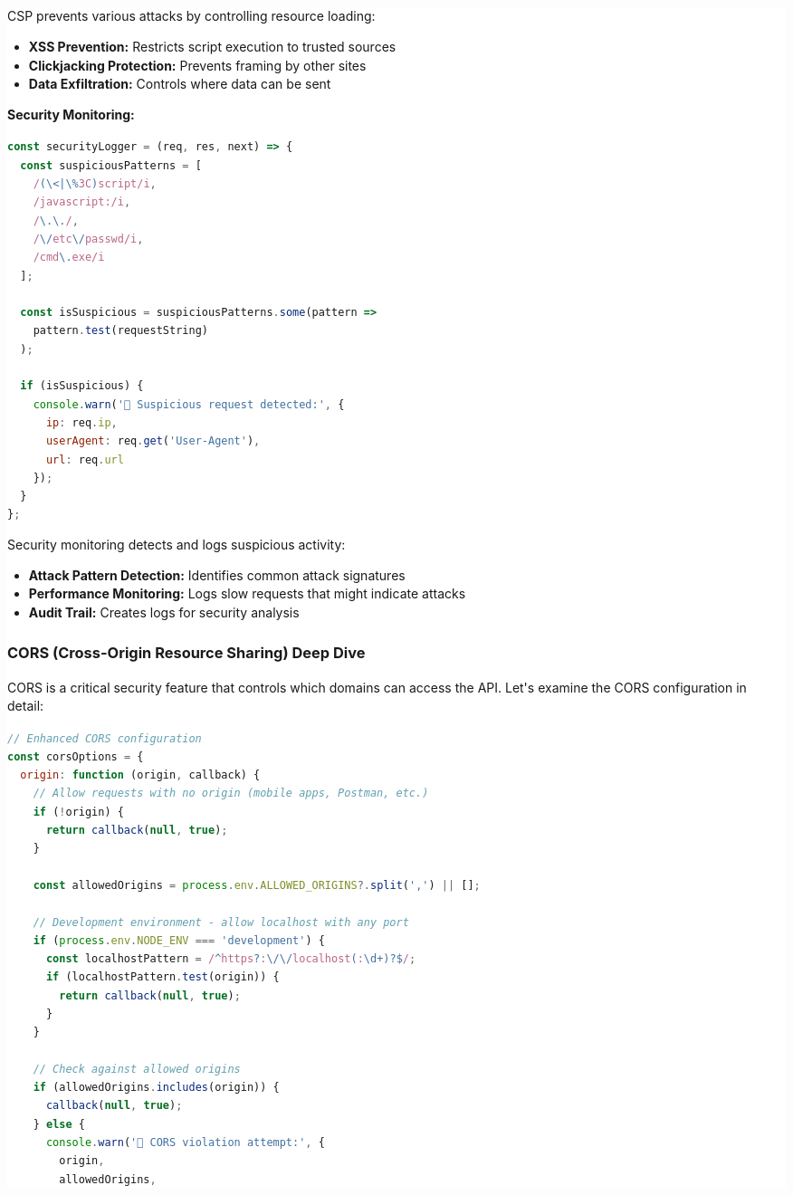 CSP prevents various attacks by controlling resource loading:
- **XSS Prevention:** Restricts script execution to trusted sources
- **Clickjacking Protection:** Prevents framing by other sites
- **Data Exfiltration:** Controls where data can be sent

**Security Monitoring:**
```javascript
const securityLogger = (req, res, next) => {
  const suspiciousPatterns = [
    /(\<|\%3C)script/i,
    /javascript:/i,
    /\.\./,
    /\/etc\/passwd/i,
    /cmd\.exe/i
  ];

  const isSuspicious = suspiciousPatterns.some(pattern => 
    pattern.test(requestString)
  );

  if (isSuspicious) {
    console.warn('🚨 Suspicious request detected:', {
      ip: req.ip,
      userAgent: req.get('User-Agent'),
      url: req.url
    });
  }
};
```

Security monitoring detects and logs suspicious activity:
- **Attack Pattern Detection:** Identifies common attack signatures
- **Performance Monitoring:** Logs slow requests that might indicate attacks
- **Audit Trail:** Creates logs for security analysis

### CORS (Cross-Origin Resource Sharing) Deep Dive

CORS is a critical security feature that controls which domains can access the API. Let's examine the CORS configuration in detail:

```javascript
// Enhanced CORS configuration
const corsOptions = {
  origin: function (origin, callback) {
    // Allow requests with no origin (mobile apps, Postman, etc.)
    if (!origin) {
      return callback(null, true);
    }

    const allowedOrigins = process.env.ALLOWED_ORIGINS?.split(',') || [];
    
    // Development environment - allow localhost with any port
    if (process.env.NODE_ENV === 'development') {
      const localhostPattern = /^https?:\/\/localhost(:\d+)?$/;
      if (localhostPattern.test(origin)) {
        return callback(null, true);
      }
    }

    // Check against allowed origins
    if (allowedOrigins.includes(origin)) {
      callback(null, true);
    } else {
      console.warn('🚨 CORS violation attempt:', {
        origin,
        allowedOrigins,
```